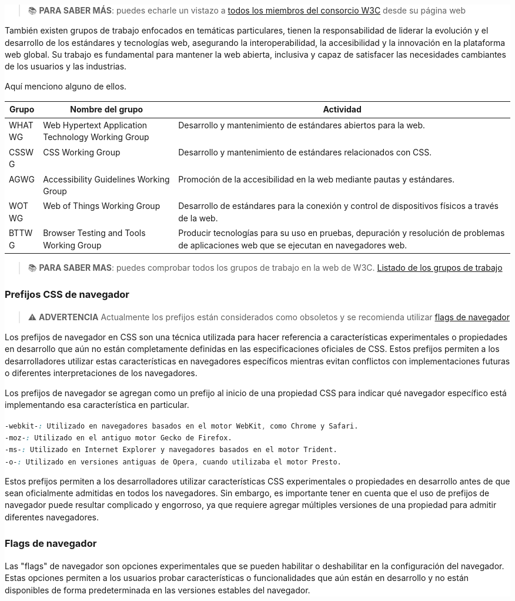 >:books: **PARA SABER MÁS**: puedes echarle un vistazo a [todos los miembros del consorcio W3C](http://www.w3.org/Consortium/Member/List) desde su página web

También existen grupos de trabajo enfocados en temáticas particulares, tienen la responsabilidad de liderar la evolución y el desarrollo de los estándares y tecnologías web, asegurando la interoperabilidad, la accesibilidad y la innovación en la plataforma web global. Su trabajo es fundamental para mantener la web abierta, inclusiva y capaz de satisfacer las necesidades cambiantes de los usuarios y las industrias.

Aquí menciono alguno de ellos.

| Grupo | Nombre del grupo | Actividad |
|-------|------------------|-----------------------|
|WHATWG| Web Hypertext Application Technology Working Group | Desarrollo y mantenimiento de estándares abiertos para la web.|
|CSSWG|CSS Working Group|Desarrollo y mantenimiento de estándares relacionados con CSS.|
|AGWG|Accessibility Guidelines Working Group|Promoción de la accesibilidad en la web mediante pautas y estándares.|
|WOTWG|Web of Things Working Group|Desarrollo de estándares para la conexión y control de dispositivos físicos a través de la web.|
|BTTWG|Browser Testing and Tools Working Group| Producir tecnologías para su uso en pruebas, depuración y resolución de problemas de aplicaciones web que se ejecutan en navegadores web.|

>:books: **PARA SABER MAS**: puedes comprobar todos los grupos de trabajo en la web de W3C. [Listado de los grupos de trabajo](https://www.w3.org/groups/wg/ag/)

### Prefijos CSS de navegador

>:warning: **ADVERTENCIA** Actualmente los prefijos están considerados como obsoletos y se recomienda utilizar [flags de navegador](#flags-de-navegador)

Los prefijos de navegador en CSS son una técnica utilizada para hacer referencia a características experimentales o propiedades en desarrollo que aún no están completamente definidas en las especificaciones oficiales de CSS. Estos prefijos permiten a los desarrolladores utilizar estas características en navegadores específicos mientras evitan conflictos con implementaciones futuras o diferentes interpretaciones de los navegadores.

Los prefijos de navegador se agregan como un prefijo al inicio de una propiedad CSS para indicar qué navegador específico está implementando esa característica en particular.

~~~css
-webkit-: Utilizado en navegadores basados en el motor WebKit, como Chrome y Safari.
-moz-: Utilizado en el antiguo motor Gecko de Firefox.
-ms-: Utilizado en Internet Explorer y navegadores basados en el motor Trident.
-o-: Utilizado en versiones antiguas de Opera, cuando utilizaba el motor Presto.
~~~

Estos prefijos permiten a los desarrolladores utilizar características CSS experimentales o propiedades en desarrollo antes de que sean oficialmente admitidas en todos los navegadores. Sin embargo, es importante tener en cuenta que el uso de prefijos de navegador puede resultar complicado y engorroso, ya que requiere agregar múltiples versiones de una propiedad para admitir diferentes navegadores.

### Flags de navegador

Las "flags" de navegador son opciones experimentales que se pueden habilitar o deshabilitar en la configuración del navegador. Estas opciones permiten a los usuarios probar características o funcionalidades que aún están en desarrollo y no están disponibles de forma predeterminada en las versiones estables del navegador.
